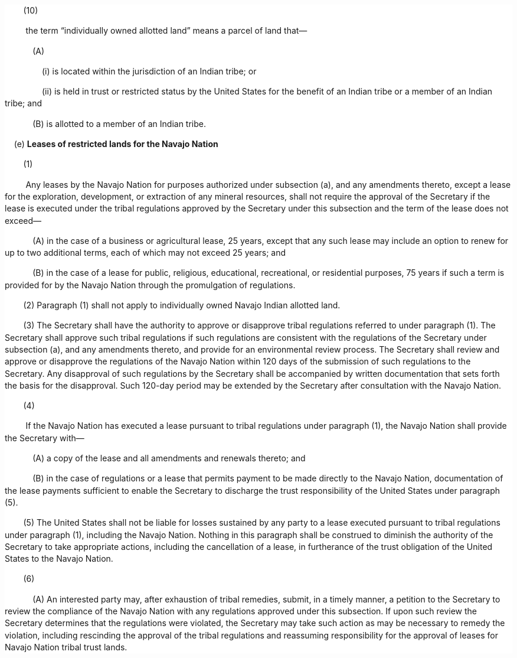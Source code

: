         (10)

         the term “individually owned allotted land” means a parcel of land that—

            (A)

                (i) is located within the jurisdiction of an Indian tribe; or

                (ii) is held in trust or restricted status by the United States for the benefit of an Indian tribe or a member of an Indian tribe; and

            (B) is allotted to a member of an Indian tribe.

    (e) __Leases of restricted lands for the Navajo Nation__ 

        (1)

         Any leases by the Navajo Nation for purposes authorized under subsection (a), and any amendments thereto, except a lease for the exploration, development, or extraction of any mineral resources, shall not require the approval of the Secretary if the lease is executed under the tribal regulations approved by the Secretary under this subsection and the term of the lease does not exceed—

            (A) in the case of a business or agricultural lease, 25 years, except that any such lease may include an option to renew for up to two additional terms, each of which may not exceed 25 years; and

            (B) in the case of a lease for public, religious, educational, recreational, or residential purposes, 75 years if such a term is provided for by the Navajo Nation through the promulgation of regulations.

        (2) Paragraph (1) shall not apply to individually owned Navajo Indian allotted land.

        (3) The Secretary shall have the authority to approve or disapprove tribal regulations referred to under paragraph (1). The Secretary shall approve such tribal regulations if such regulations are consistent with the regulations of the Secretary under subsection (a), and any amendments thereto, and provide for an environmental review process. The Secretary shall review and approve or disapprove the regulations of the Navajo Nation within 120 days of the submission of such regulations to the Secretary. Any disapproval of such regulations by the Secretary shall be accompanied by written documentation that sets forth the basis for the disapproval. Such 120-day period may be extended by the Secretary after consultation with the Navajo Nation.

        (4)

         If the Navajo Nation has executed a lease pursuant to tribal regulations under paragraph (1), the Navajo Nation shall provide the Secretary with—

            (A) a copy of the lease and all amendments and renewals thereto; and

            (B) in the case of regulations or a lease that permits payment to be made directly to the Navajo Nation, documentation of the lease payments sufficient to enable the Secretary to discharge the trust responsibility of the United States under paragraph (5).

        (5) The United States shall not be liable for losses sustained by any party to a lease executed pursuant to tribal regulations under paragraph (1), including the Navajo Nation. Nothing in this paragraph shall be construed to diminish the authority of the Secretary to take appropriate actions, including the cancellation of a lease, in furtherance of the trust obligation of the United States to the Navajo Nation.

        (6)

            (A) An interested party may, after exhaustion of tribal remedies, submit, in a timely manner, a petition to the Secretary to review the compliance of the Navajo Nation with any regulations approved under this subsection. If upon such review the Secretary determines that the regulations were violated, the Secretary may take such action as may be necessary to remedy the violation, including rescinding the approval of the tribal regulations and reassuming responsibility for the approval of leases for Navajo Nation tribal trust lands.
